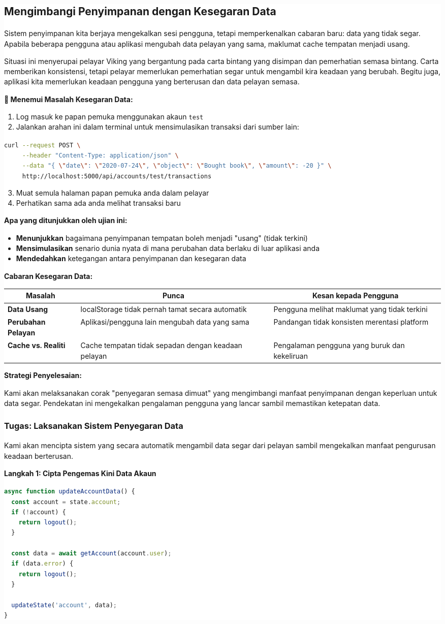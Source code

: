 ## Mengimbangi Penyimpanan dengan Kesegaran Data

Sistem penyimpanan kita berjaya mengekalkan sesi pengguna, tetapi memperkenalkan cabaran baru: data yang tidak segar. Apabila beberapa pengguna atau aplikasi mengubah data pelayan yang sama, maklumat cache tempatan menjadi usang.

Situasi ini menyerupai pelayar Viking yang bergantung pada carta bintang yang disimpan dan pemerhatian semasa bintang. Carta memberikan konsistensi, tetapi pelayar memerlukan pemerhatian segar untuk mengambil kira keadaan yang berubah. Begitu juga, aplikasi kita memerlukan keadaan pengguna yang berterusan dan data pelayan semasa.

**🧪 Menemui Masalah Kesegaran Data:**

1. Log masuk ke papan pemuka menggunakan akaun `test`
2. Jalankan arahan ini dalam terminal untuk mensimulasikan transaksi dari sumber lain:

```sh
curl --request POST \
     --header "Content-Type: application/json" \
     --data "{ \"date\": \"2020-07-24\", \"object\": \"Bought book\", \"amount\": -20 }" \
     http://localhost:5000/api/accounts/test/transactions
```

3. Muat semula halaman papan pemuka anda dalam pelayar
4. Perhatikan sama ada anda melihat transaksi baru

**Apa yang ditunjukkan oleh ujian ini:**
- **Menunjukkan** bagaimana penyimpanan tempatan boleh menjadi "usang" (tidak terkini)
- **Mensimulasikan** senario dunia nyata di mana perubahan data berlaku di luar aplikasi anda
- **Mendedahkan** ketegangan antara penyimpanan dan kesegaran data

**Cabaran Kesegaran Data:**

| Masalah | Punca | Kesan kepada Pengguna |
|---------|-------|------------------------|
| **Data Usang** | localStorage tidak pernah tamat secara automatik | Pengguna melihat maklumat yang tidak terkini |
| **Perubahan Pelayan** | Aplikasi/pengguna lain mengubah data yang sama | Pandangan tidak konsisten merentasi platform |
| **Cache vs. Realiti** | Cache tempatan tidak sepadan dengan keadaan pelayan | Pengalaman pengguna yang buruk dan kekeliruan |

**Strategi Penyelesaian:**

Kami akan melaksanakan corak "penyegaran semasa dimuat" yang mengimbangi manfaat penyimpanan dengan keperluan untuk data segar. Pendekatan ini mengekalkan pengalaman pengguna yang lancar sambil memastikan ketepatan data.

### Tugas: Laksanakan Sistem Penyegaran Data

Kami akan mencipta sistem yang secara automatik mengambil data segar dari pelayan sambil mengekalkan manfaat pengurusan keadaan berterusan.

**Langkah 1: Cipta Pengemas Kini Data Akaun**

```js
async function updateAccountData() {
  const account = state.account;
  if (!account) {
    return logout();
  }

  const data = await getAccount(account.user);
  if (data.error) {
    return logout();
  }

  updateState('account', data);
}
```
